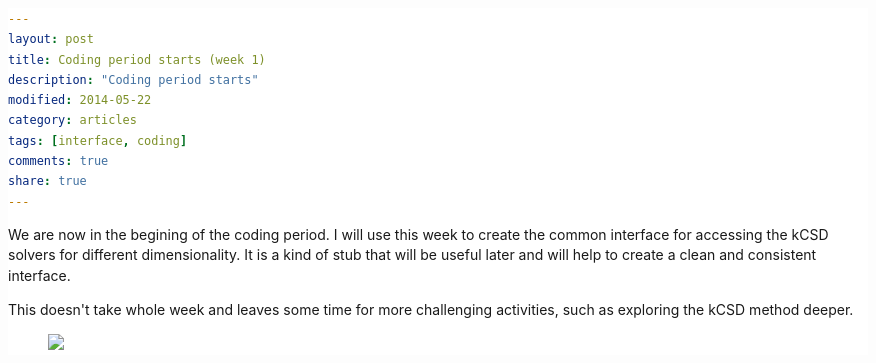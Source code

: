 ```yaml
---
layout: post
title: Coding period starts (week 1)
description: "Coding period starts"
modified: 2014-05-22
category: articles
tags: [interface, coding]
comments: true
share: true
---
```


We are now in the begining of the coding period. I will use this week to create the common interface for accessing the kCSD solvers for different dimensionality. It is a kind of stub that will be useful later and will help to create a clean and consistent interface.

This doesn't take whole week and leaves some time for more challenging activities, such as exploring the kCSD method deeper.

<figure>
	<img src="{{ site.url }}/images/gsoc_horizontal.jpg" width="100%">
</figure>
